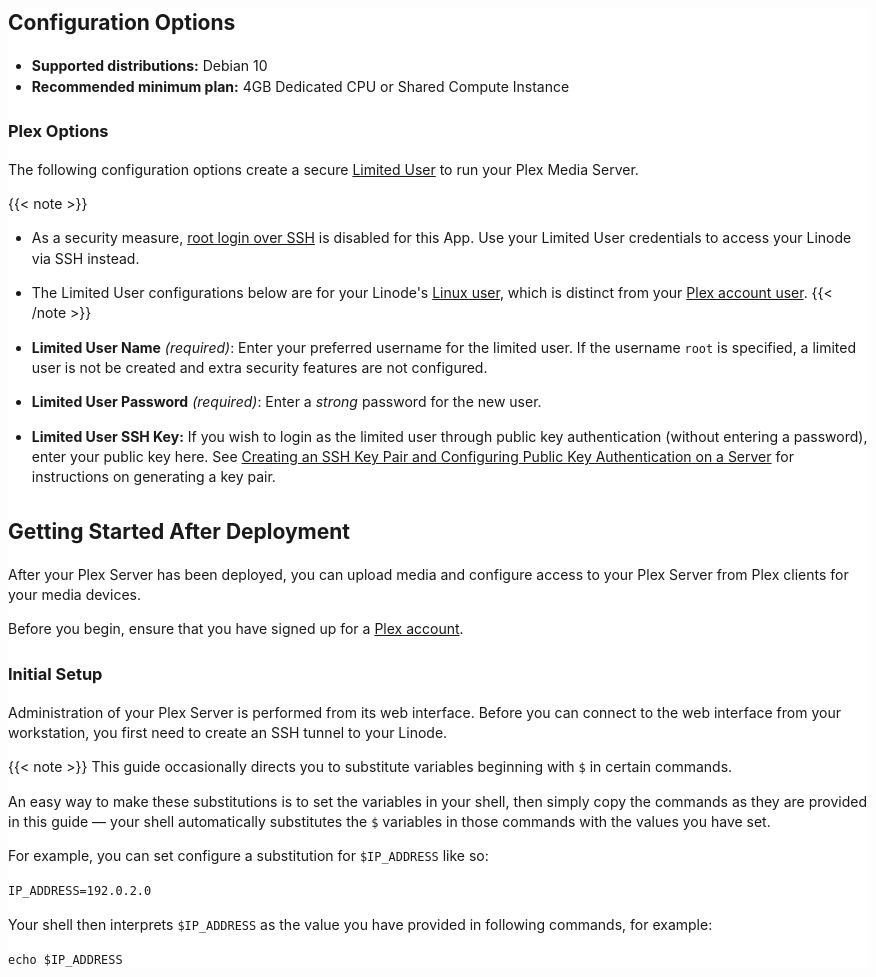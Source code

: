 ## Configuration Options

- **Supported distributions:** Debian 10
- **Recommended minimum plan:** 4GB Dedicated CPU or Shared Compute Instance

### Plex Options

The following configuration options create a secure [Limited User](/docs/guides/set-up-and-secure/#add-a-limited-user-account) to run your Plex Media Server.

{{< note >}}
-   As a security measure, [root login over SSH](/docs/guides/set-up-and-secure/#ssh-daemon-options) is disabled for this App. Use your Limited User credentials to access your Linode via SSH instead.
-   The Limited User configurations below are for your Linode's [Linux user](/docs/tools-reference/basics/linux-users-and-groups/), which is distinct from your [Plex account user](https://www.plex.tv/sign-up/).
{{< /note >}}

- **Limited User Name** *(required)*: Enter your preferred username for the limited user. If the username `root` is specified, a limited user is not be created and extra security features are not configured.
- **Limited User Password** *(required)*: Enter a *strong* password for the new user.
- **Limited User SSH Key:** If you wish to login as the limited user through public key authentication (without entering a password), enter your public key here. See [Creating an SSH Key Pair and Configuring Public Key Authentication on a Server](/docs/guides/use-public-key-authentication-with-ssh/) for instructions on generating a key pair.

## Getting Started After Deployment

After your Plex Server has been deployed, you can upload media and configure access to your Plex Server from Plex clients for your media devices.

Before you begin, ensure that you have signed up for a [Plex account](https://www.plex.tv/sign-up/).

### Initial Setup

Administration of your Plex Server is performed from its web interface. Before you can connect to the web interface from your workstation, you first need to create an SSH tunnel to your Linode.

{{< note >}}
This guide occasionally directs you to substitute variables beginning with `$` in certain commands.

An easy way to make these substitutions is to set the variables in your shell, then simply copy the commands as they are provided in this guide — your shell automatically substitutes the `$` variables in those commands with the values you have set.

For example, you can set configure a substitution for `$IP_ADDRESS` like so:

    IP_ADDRESS=192.0.2.0

Your shell then interprets `$IP_ADDRESS` as the value you have provided in following commands, for example:

    echo $IP_ADDRESS
